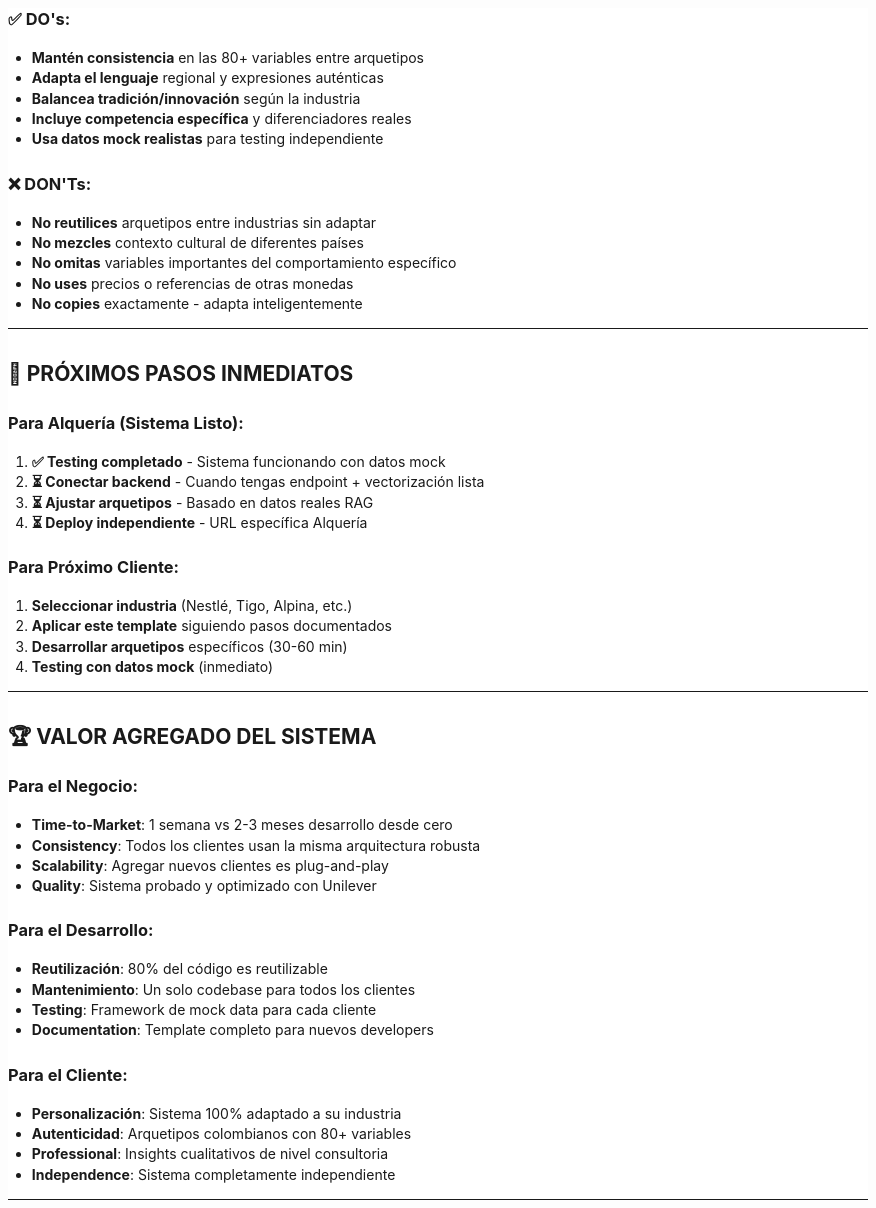 ### **✅ DO's:**
- **Mantén consistencia** en las 80+ variables entre arquetipos
- **Adapta el lenguaje** regional y expresiones auténticas
- **Balancea tradición/innovación** según la industria
- **Incluye competencia específica** y diferenciadores reales
- **Usa datos mock realistas** para testing independiente

### **❌ DON'Ts:**
- **No reutilices** arquetipos entre industrias sin adaptar
- **No mezcles** contexto cultural de diferentes países
- **No omitas** variables importantes del comportamiento específico
- **No uses** precios o referencias de otras monedas
- **No copies** exactamente - adapta inteligentemente

---

## 🎯 PRÓXIMOS PASOS INMEDIATOS

### **Para Alquería (Sistema Listo):**
1. **✅ Testing completado** - Sistema funcionando con datos mock
2. **⏳ Conectar backend** - Cuando tengas endpoint + vectorización lista
3. **⏳ Ajustar arquetipos** - Basado en datos reales RAG
4. **⏳ Deploy independiente** - URL específica Alquería

### **Para Próximo Cliente:**
1. **Seleccionar industria** (Nestlé, Tigo, Alpina, etc.)
2. **Aplicar este template** siguiendo pasos documentados
3. **Desarrollar arquetipos** específicos (30-60 min)
4. **Testing con datos mock** (inmediato)

---

## 🏆 VALOR AGREGADO DEL SISTEMA

### **Para el Negocio:**
- **Time-to-Market**: 1 semana vs 2-3 meses desarrollo desde cero
- **Consistency**: Todos los clientes usan la misma arquitectura robusta
- **Scalability**: Agregar nuevos clientes es plug-and-play
- **Quality**: Sistema probado y optimizado con Unilever

### **Para el Desarrollo:**
- **Reutilización**: 80% del código es reutilizable
- **Mantenimiento**: Un solo codebase para todos los clientes
- **Testing**: Framework de mock data para cada cliente
- **Documentation**: Template completo para nuevos developers

### **Para el Cliente:**
- **Personalización**: Sistema 100% adaptado a su industria
- **Autenticidad**: Arquetipos colombianos con 80+ variables
- **Professional**: Insights cualitativos de nivel consultoria
- **Independence**: Sistema completamente independiente

---